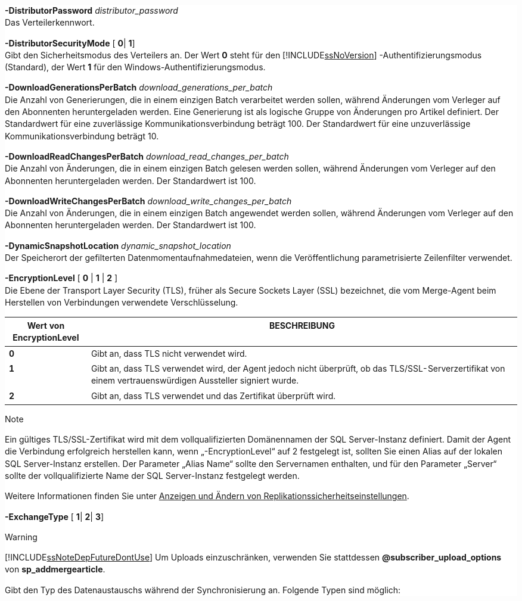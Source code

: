  **-DistributorPassword** _distributor_password_  
 Das Verteilerkennwort.  
  
 **-DistributorSecurityMode** [ **0**| **1**]  
 Gibt den Sicherheitsmodus des Verteilers an. Der Wert **0** steht für den [!INCLUDE[ssNoVersion](../../../includes/ssnoversion-md.md)] -Authentifizierungsmodus (Standard), der Wert **1** für den Windows-Authentifizierungsmodus.  
  
 **-DownloadGenerationsPerBatch** _download_generations_per_batch_  
 Die Anzahl von Generierungen, die in einem einzigen Batch verarbeitet werden sollen, während Änderungen vom Verleger auf den Abonnenten heruntergeladen werden. Eine Generierung ist als logische Gruppe von Änderungen pro Artikel definiert. Der Standardwert für eine zuverlässige Kommunikationsverbindung beträgt 100. Der Standardwert für eine unzuverlässige Kommunikationsverbindung beträgt 10.  
  
 **-DownloadReadChangesPerBatch** _download_read_changes_per_batch_  
 Die Anzahl von Änderungen, die in einem einzigen Batch gelesen werden sollen, während Änderungen vom Verleger auf den Abonnenten heruntergeladen werden. Der Standardwert ist 100.  
  
 **-DownloadWriteChangesPerBatch** _download_write_changes_per_batch_  
 Die Anzahl von Änderungen, die in einem einzigen Batch angewendet werden sollen, während Änderungen vom Verleger auf den Abonnenten heruntergeladen werden. Der Standardwert ist 100.  
  
 **-DynamicSnapshotLocation** _dynamic_snapshot_location_  
 Der Speicherort der gefilterten Datenmomentaufnahmedateien, wenn die Veröffentlichung parametrisierte Zeilenfilter verwendet.  
  
 **-EncryptionLevel** [ **0** | **1** | **2** ]  
 Die Ebene der Transport Layer Security (TLS), früher als Secure Sockets Layer (SSL) bezeichnet, die vom Merge-Agent beim Herstellen von Verbindungen verwendete Verschlüsselung.  
  
|Wert von EncryptionLevel|BESCHREIBUNG|  
|---------------------------|-----------------|  
|**0**|Gibt an, dass TLS nicht verwendet wird.|  
|**1**|Gibt an, dass TLS verwendet wird, der Agent jedoch nicht überprüft, ob das TLS/SSL-Serverzertifikat von einem vertrauenswürdigen Aussteller signiert wurde.|  
|**2**|Gibt an, dass TLS verwendet und das Zertifikat überprüft wird.|  

 > [!NOTE]  
 >  Ein gültiges TLS/SSL-Zertifikat wird mit dem vollqualifizierten Domänennamen der SQL Server-Instanz definiert. Damit der Agent die Verbindung erfolgreich herstellen kann, wenn „-EncryptionLevel“ auf 2 festgelegt ist, sollten Sie einen Alias auf der lokalen SQL Server-Instanz erstellen. Der Parameter „Alias Name“ sollte den Servernamen enthalten, und für den Parameter „Server“ sollte der vollqualifizierte Name der SQL Server-Instanz festgelegt werden.

 Weitere Informationen finden Sie unter [Anzeigen und Ändern von Replikationssicherheitseinstellungen](../../../relational-databases/replication/security/view-and-modify-replication-security-settings.md).  
  
 **-ExchangeType** [ **1**| **2**| **3**]  
> [!WARNING]
>  [!INCLUDE[ssNoteDepFutureDontUse](../../../includes/ssnotedepfuturedontuse-md.md)] Um Uploads einzuschränken, verwenden Sie stattdessen **\@subscriber_upload_options** von **sp_addmergearticle**.  
  
 Gibt den Typ des Datenaustauschs während der Synchronisierung an. Folgende Typen sind möglich:  
  